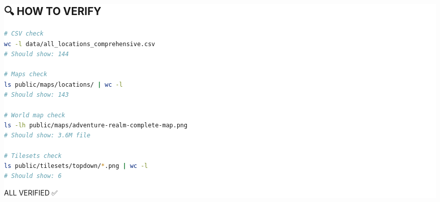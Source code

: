 
## 🔍 HOW TO VERIFY

```bash
# CSV check
wc -l data/all_locations_comprehensive.csv
# Should show: 144

# Maps check
ls public/maps/locations/ | wc -l
# Should show: 143

# World map check
ls -lh public/maps/adventure-realm-complete-map.png
# Should show: 3.6M file

# Tilesets check
ls public/tilesets/topdown/*.png | wc -l
# Should show: 6
```

ALL VERIFIED ✅
